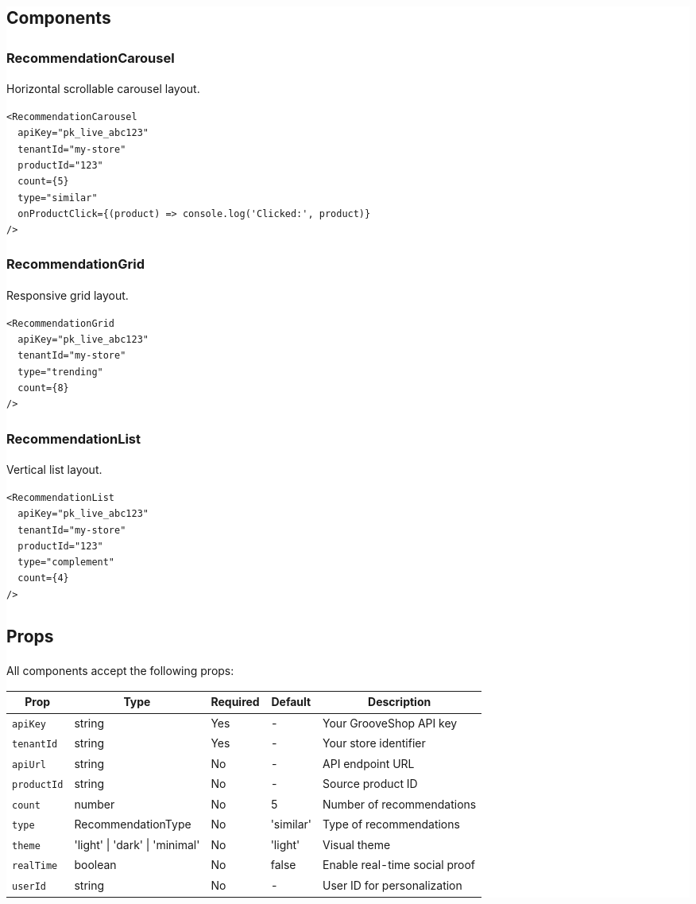 ## Components

### RecommendationCarousel

Horizontal scrollable carousel layout.

```tsx
<RecommendationCarousel
  apiKey="pk_live_abc123"
  tenantId="my-store"
  productId="123"
  count={5}
  type="similar"
  onProductClick={(product) => console.log('Clicked:', product)}
/>
```

### RecommendationGrid

Responsive grid layout.

```tsx
<RecommendationGrid
  apiKey="pk_live_abc123"
  tenantId="my-store"
  type="trending"
  count={8}
/>
```

### RecommendationList

Vertical list layout.

```tsx
<RecommendationList
  apiKey="pk_live_abc123"
  tenantId="my-store"
  productId="123"
  type="complement"
  count={4}
/>
```

## Props

All components accept the following props:

| Prop | Type | Required | Default | Description |
|------|------|----------|---------|-------------|
| `apiKey` | string | Yes | - | Your GrooveShop API key |
| `tenantId` | string | Yes | - | Your store identifier |
| `apiUrl` | string | No | - | API endpoint URL |
| `productId` | string | No | - | Source product ID |
| `count` | number | No | 5 | Number of recommendations |
| `type` | RecommendationType | No | 'similar' | Type of recommendations |
| `theme` | 'light' \| 'dark' \| 'minimal' | No | 'light' | Visual theme |
| `realTime` | boolean | No | false | Enable real-time social proof |
| `userId` | string | No | - | User ID for personalization |